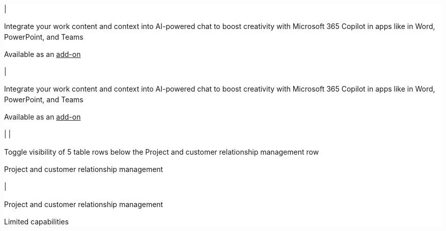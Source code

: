 









 | 

Integrate your work content and context into AI-powered chat to boost creativity with Microsoft 365 Copilot in apps like in Word, PowerPoint, and Teams

Available as an [add-on](https://www.microsoft.com/en-us/microsoft-365/business/compare-all-microsoft-365-business-products-b#feature-ocaf4a)













 | 

Integrate your work content and context into AI-powered chat to boost creativity with Microsoft 365 Copilot in apps like in Word, PowerPoint, and Teams

Available as an [add-on](https://www.microsoft.com/en-us/microsoft-365/business/compare-all-microsoft-365-business-products-b#feature-ocaf4a)













 |
| 

Toggle visibility of 5 table rows below the Project and customer relationship management row

Project and customer relationship management







 | 

Project and customer relationship management

Limited capabilities



